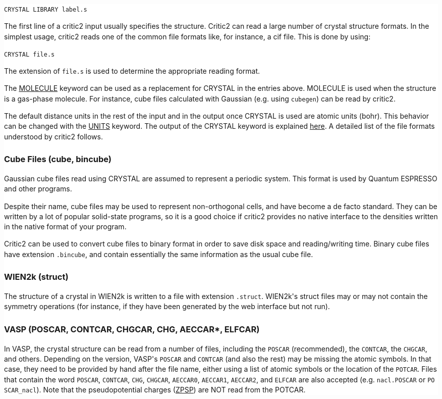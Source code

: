 ~~~
CRYSTAL LIBRARY label.s
~~~
The first line of a critic2 input usually specifies the
structure. Critic2 can read a large number of crystal structure
formats. In the simplest usage, critic2 reads one of the common file
formats like, for instance, a cif file. This is done by using:
~~~
CRYSTAL file.s
~~~
The extension of `file.s` is used to determine the appropriate reading
format.

The [MOLECULE](/critic2/manual/molecule/#c2-molecule) keyword can be
used as a replacement for CRYSTAL in the
entries above. MOLECULE is used when the structure is a gas-phase
molecule. For instance, cube files calculated with Gaussian (e.g. using
`cubegen`) can be read by critic2.

The default distance units in the rest of the input and in the output
once CRYSTAL is used are atomic units (bohr). This behavior can be
changed with the [UNITS](/critic2/manual/inputoutput/#c2-units)
keyword. The output of the CRYSTAL keyword is explained
[here](/critic2/manual/inputoutput/#c2-simplecrystal). A detailed list
of the file formats understood by critic2 follows.

### Cube Files (cube, bincube)

Gaussian cube files read using CRYSTAL are assumed to represent a
periodic system. This format is used by Quantum ESPRESSO and other
programs.

Despite their name, cube files may be used to represent non-orthogonal
cells, and have become a de facto standard. They can be written by a
lot of popular solid-state programs, so it is a good choice if critic2
provides no native interface to the densities written in the native
format of your program.

Critic2 can be used to convert cube files to binary format in order to
save disk space and reading/writing time. Binary cube files have
extension `.bincube`, and contain essentially the same information as
the usual cube file.

### WIEN2k (struct)

The structure of a crystal in WIEN2k is written to a file with
extension `.struct`. WIEN2k's struct files may or may not contain the
symmetry operations (for instance, if they have been generated by the
web interface but not run).

### VASP (POSCAR, CONTCAR, CHGCAR, CHG, AECCAR*, ELFCAR)

In VASP, the crystal structure can be read from a number of files,
including the `POSCAR` (recommended), the `CONTCAR`, the `CHGCAR`, and
others. Depending on the version, VASP's `POSCAR` and `CONTCAR` (and
also the rest) may be missing the atomic symbols. In that case, they
need to be provided by hand after the file name, either using a list
of atomic symbols or the location of the `POTCAR`. Files that contain
the word `POSCAR`, `CONTCAR`, `CHG`, `CHGCAR`, `AECCAR0`, `AECCAR1`,
`AECCAR2`, and `ELFCAR` are also accepted (e.g. `nacl.POSCAR` or
`POSCAR_nacl`). Note that the pseudopotential charges
([ZPSP](/critic2/manual/crystal/#c2-charge)) are NOT read from the
POTCAR.
